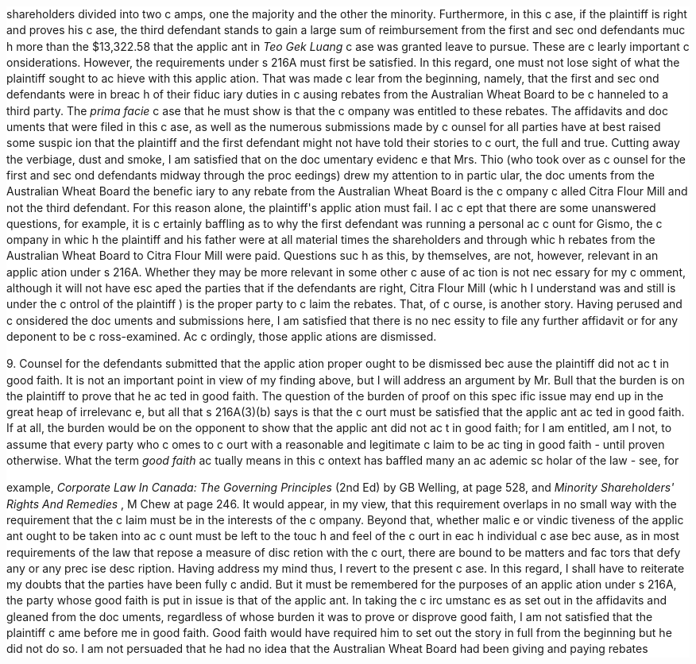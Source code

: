 
shareholders divided into two c amps, one the majority and the other the minority. Furthermore, in this c ase, if the plaintiff is right and proves his c ase, the third defendant stands to gain a large sum of reimbursement from the first and sec ond defendants muc h more than the $13,322.58 that the applic ant in _Teo Gek Luang_ c ase was granted leave to pursue. These are c learly important c onsiderations. However, the requirements under s 216A must first be satisfied. In this regard, one must not lose sight of what the plaintiff sought to ac hieve with this applic ation. That was made c lear from the beginning, namely, that the first and sec ond defendants were in breac h of their fiduc iary duties in c ausing rebates from the Australian Wheat Board to be c hanneled to a third party. The _prima facie_ c ase that he must show is that the c ompany was entitled to these rebates. The affidavits and doc uments that were filed in this c ase, as well as the numerous submissions made by c ounsel for all parties have at best raised some suspic ion that the plaintiff and the first defendant might not have told their stories to c ourt, the full and true. Cutting away the verbiage, dust and smoke, I am satisfied that on the doc umentary evidenc e that Mrs. Thio (who took over as c ounsel for the first and sec ond defendants midway through the proc eedings) drew my attention to in partic ular, the doc uments from the Australian Wheat Board the benefic iary to any rebate from the Australian Wheat Board is the c ompany c alled Citra Flour Mill and not the third defendant. For this reason alone, the plaintiff's applic ation must fail. I ac c ept that there are some unanswered questions, for example, it is c ertainly baffling as to why the first defendant was running a personal ac c ount for Gismo, the c ompany in whic h the plaintiff and his father were at all material times the shareholders and through whic h rebates from the Australian Wheat Board to Citra Flour Mill were paid. Questions suc h as this, by themselves, are not, however, relevant in an applic ation under s 216A. Whether they may be more relevant in some other c ause of ac tion is not nec essary for my c omment, although it will not have esc aped the parties that if the defendants are right, Citra Flour Mill (whic h I understand was and still is under the c ontrol of the plaintiff ) is the proper party to c laim the rebates. That, of c ourse, is another story. Having perused and c onsidered the doc uments and submissions here, I am satisfied that there is no nec essity to file any further affidavit or for any deponent to be c ross-examined. Ac c ordingly, those applic ations are dismissed. 

9\. Counsel for the defendants submitted that the applic ation proper ought to be dismissed bec ause the plaintiff did not ac t in good faith. It is not an important point in view of my finding above, but I will address an argument by Mr. Bull that the burden is on the plaintiff to prove that he ac ted in good faith. The question of the burden of proof on this spec ific issue may end up in the great heap of irrelevanc e, but all that s 216A(3)(b) says is that the c ourt must be satisfied that the applic ant ac ted in good faith. If at all, the burden would be on the opponent to show that the applic ant did not ac t in good faith; for I am entitled, am I not, to assume that every party who c omes to c ourt with a reasonable and legitimate c laim to be ac ting in good faith - until proven otherwise. What the term _good faith_ ac tually means in this c ontext has baffled many an ac ademic sc holar of the law - see, for 

example, _Corporate Law In Canada: The Governing Principles_ (2nd Ed) by GB Welling, at page 528, and _Minority Shareholders' Rights And Remedies_ , M Chew at page 246. It would appear, in my view, that this requirement overlaps in no small way with the requirement that the c laim must be in the interests of the c ompany. Beyond that, whether malic e or vindic tiveness of the applic ant ought to be taken into ac c ount must be left to the touc h and feel of the c ourt in eac h individual c ase bec ause, as in most requirements of the law that repose a measure of disc retion with the c ourt, there are bound to be matters and fac tors that defy any or any prec ise desc ription. Having address my mind thus, I revert to the present c ase. In this regard, I shall have to reiterate my doubts that the parties have been fully c andid. But it must be remembered for the purposes of an applic ation under s 216A, the party whose good faith is put in issue is that of the applic ant. In taking the c irc umstanc es as set out in the affidavits and gleaned from the doc uments, regardless of whose burden it was to prove or disprove good faith, I am not satisfied that the plaintiff c ame before me in good faith. Good faith would have required him to set out the story in full from the beginning but he did not do so. I am not persuaded that he had no idea that the Australian Wheat Board had been giving and paying rebates 
